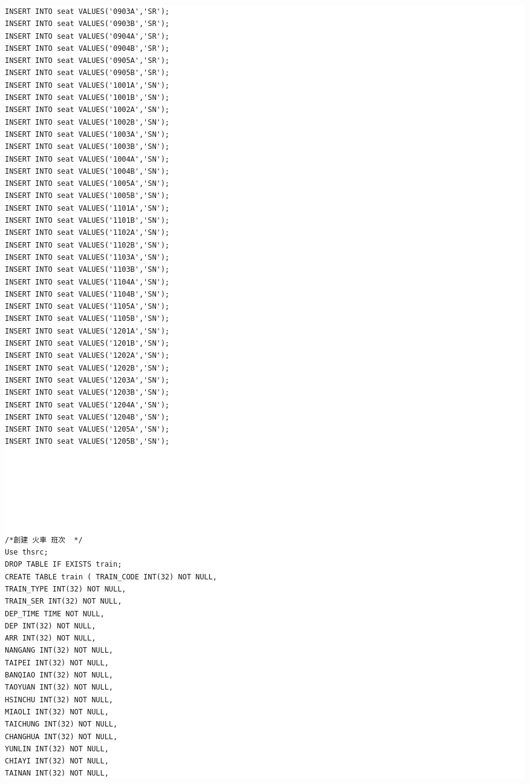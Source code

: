 ```
INSERT INTO seat VALUES('0903A','SR');
INSERT INTO seat VALUES('0903B','SR');
INSERT INTO seat VALUES('0904A','SR');
INSERT INTO seat VALUES('0904B','SR');
INSERT INTO seat VALUES('0905A','SR');
INSERT INTO seat VALUES('0905B','SR');
INSERT INTO seat VALUES('1001A','SN');
INSERT INTO seat VALUES('1001B','SN');
INSERT INTO seat VALUES('1002A','SN');
INSERT INTO seat VALUES('1002B','SN');
INSERT INTO seat VALUES('1003A','SN');
INSERT INTO seat VALUES('1003B','SN');
INSERT INTO seat VALUES('1004A','SN');
INSERT INTO seat VALUES('1004B','SN');
INSERT INTO seat VALUES('1005A','SN');
INSERT INTO seat VALUES('1005B','SN');
INSERT INTO seat VALUES('1101A','SN');
INSERT INTO seat VALUES('1101B','SN');
INSERT INTO seat VALUES('1102A','SN');
INSERT INTO seat VALUES('1102B','SN');
INSERT INTO seat VALUES('1103A','SN');
INSERT INTO seat VALUES('1103B','SN');
INSERT INTO seat VALUES('1104A','SN');
INSERT INTO seat VALUES('1104B','SN');
INSERT INTO seat VALUES('1105A','SN');
INSERT INTO seat VALUES('1105B','SN');
INSERT INTO seat VALUES('1201A','SN');
INSERT INTO seat VALUES('1201B','SN');
INSERT INTO seat VALUES('1202A','SN');
INSERT INTO seat VALUES('1202B','SN');
INSERT INTO seat VALUES('1203A','SN');
INSERT INTO seat VALUES('1203B','SN');
INSERT INTO seat VALUES('1204A','SN');
INSERT INTO seat VALUES('1204B','SN');
INSERT INTO seat VALUES('1205A','SN');
INSERT INTO seat VALUES('1205B','SN');







/*創建 火車 班次  */
Use thsrc; 
DROP TABLE IF EXISTS train; 
CREATE TABLE train ( TRAIN_CODE INT(32) NOT NULL,
TRAIN_TYPE INT(32) NOT NULL,
TRAIN_SER INT(32) NOT NULL, 
DEP_TIME TIME NOT NULL, 
DEP INT(32) NOT NULL,
ARR INT(32) NOT NULL,
NANGANG INT(32) NOT NULL,
TAIPEI INT(32) NOT NULL,  
BANQIAO INT(32) NOT NULL, 
TAOYUAN INT(32) NOT NULL,
HSINCHU INT(32) NOT NULL,
MIAOLI INT(32) NOT NULL,
TAICHUNG INT(32) NOT NULL,
CHANGHUA INT(32) NOT NULL,
YUNLIN INT(32) NOT NULL,
CHIAYI INT(32) NOT NULL,
TAINAN INT(32) NOT NULL,
```